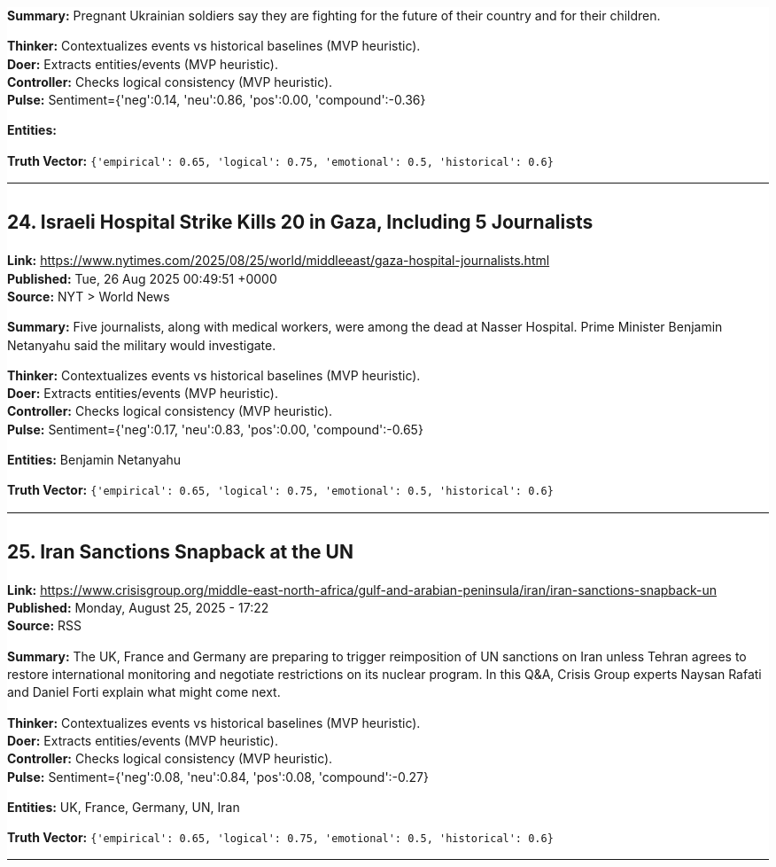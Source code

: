 **Summary:** Pregnant Ukrainian soldiers say they are fighting for the future of their country and for their children.

**Thinker:** Contextualizes events vs historical baselines (MVP heuristic).  
**Doer:** Extracts entities/events (MVP heuristic).  
**Controller:** Checks logical consistency (MVP heuristic).  
**Pulse:** Sentiment={'neg':0.14, 'neu':0.86, 'pos':0.00, 'compound':-0.36}

**Entities:** 

**Truth Vector:** `{'empirical': 0.65, 'logical': 0.75, 'emotional': 0.5, 'historical': 0.6}`

---

## 24. Israeli Hospital Strike Kills 20 in Gaza, Including 5 Journalists
**Link:** https://www.nytimes.com/2025/08/25/world/middleeast/gaza-hospital-journalists.html  
**Published:** Tue, 26 Aug 2025 00:49:51 +0000  
**Source:** NYT > World News

**Summary:** Five journalists, along with medical workers, were among the dead at Nasser Hospital. Prime Minister Benjamin Netanyahu said the military would investigate.

**Thinker:** Contextualizes events vs historical baselines (MVP heuristic).  
**Doer:** Extracts entities/events (MVP heuristic).  
**Controller:** Checks logical consistency (MVP heuristic).  
**Pulse:** Sentiment={'neg':0.17, 'neu':0.83, 'pos':0.00, 'compound':-0.65}

**Entities:** Benjamin Netanyahu

**Truth Vector:** `{'empirical': 0.65, 'logical': 0.75, 'emotional': 0.5, 'historical': 0.6}`

---

## 25. Iran Sanctions Snapback at the UN
**Link:** https://www.crisisgroup.org/middle-east-north-africa/gulf-and-arabian-peninsula/iran/iran-sanctions-snapback-un  
**Published:** Monday, August 25, 2025 - 17:22  
**Source:** RSS

**Summary:** The UK, France and Germany are preparing to trigger reimposition of UN sanctions on Iran unless Tehran agrees to restore international monitoring and negotiate restrictions on its nuclear program. In this Q&amp;A, Crisis Group experts Naysan Rafati and Daniel Forti explain what might come next.

**Thinker:** Contextualizes events vs historical baselines (MVP heuristic).  
**Doer:** Extracts entities/events (MVP heuristic).  
**Controller:** Checks logical consistency (MVP heuristic).  
**Pulse:** Sentiment={'neg':0.08, 'neu':0.84, 'pos':0.08, 'compound':-0.27}

**Entities:** UK, France, Germany, UN, Iran

**Truth Vector:** `{'empirical': 0.65, 'logical': 0.75, 'emotional': 0.5, 'historical': 0.6}`

---
